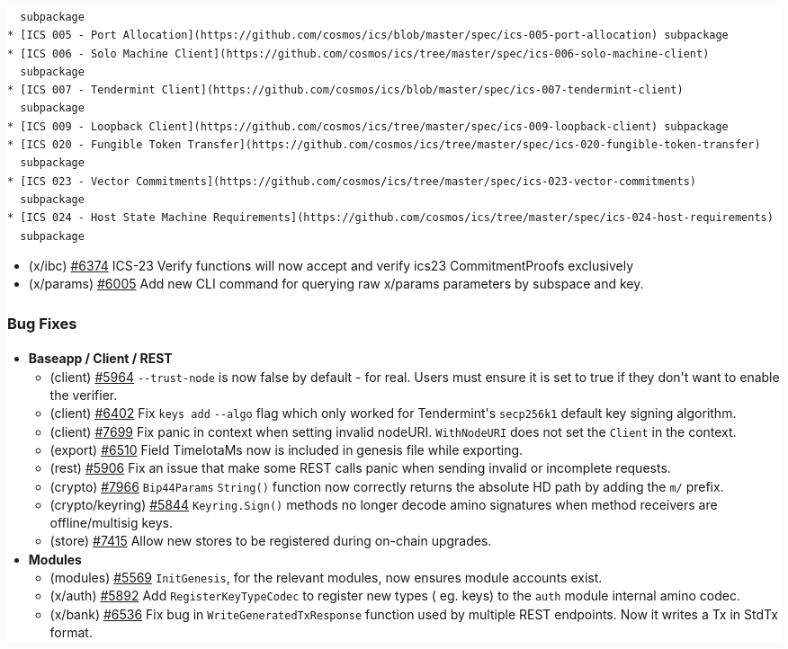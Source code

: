       subpackage
    * [ICS 005 - Port Allocation](https://github.com/cosmos/ics/blob/master/spec/ics-005-port-allocation) subpackage
    * [ICS 006 - Solo Machine Client](https://github.com/cosmos/ics/tree/master/spec/ics-006-solo-machine-client)
      subpackage
    * [ICS 007 - Tendermint Client](https://github.com/cosmos/ics/blob/master/spec/ics-007-tendermint-client)
      subpackage
    * [ICS 009 - Loopback Client](https://github.com/cosmos/ics/tree/master/spec/ics-009-loopback-client) subpackage
    * [ICS 020 - Fungible Token Transfer](https://github.com/cosmos/ics/tree/master/spec/ics-020-fungible-token-transfer)
      subpackage
    * [ICS 023 - Vector Commitments](https://github.com/cosmos/ics/tree/master/spec/ics-023-vector-commitments)
      subpackage
    * [ICS 024 - Host State Machine Requirements](https://github.com/cosmos/ics/tree/master/spec/ics-024-host-requirements)
      subpackage
  * (x/ibc) [\#6374](https://github.com/cosmos/cosmos-sdk/pull/6374) ICS-23 Verify functions will now accept and verify
    ics23 CommitmentProofs exclusively
  * (x/params) [\#6005](https://github.com/cosmos/cosmos-sdk/pull/6005) Add new CLI command for querying raw x/params
    parameters by subspace and key.

### Bug Fixes

* __Baseapp / Client / REST__
  * (client) [\#5964](https://github.com/cosmos/cosmos-sdk/issues/5964) `--trust-node` is now false by default - for
    real. Users must ensure it is set to true if they don't want to enable the verifier.
  * (client) [\#6402](https://github.com/cosmos/cosmos-sdk/issues/6402) Fix `keys add` `--algo` flag which only worked
    for Tendermint's `secp256k1` default key signing algorithm.
  * (client) [\#7699](https://github.com/cosmos/cosmos-sdk/pull/7699) Fix panic in context when setting invalid
    nodeURI. `WithNodeURI` does not set the `Client` in the context.
  * (export) [\#6510](https://github.com/cosmos/cosmos-sdk/pull/6510/) Field TimeIotaMs now is included in genesis file
    while exporting.
  * (rest) [\#5906](https://github.com/cosmos/cosmos-sdk/pull/5906) Fix an issue that make some REST calls panic when
    sending invalid or incomplete requests.
  * (crypto) [\#7966](https://github.com/cosmos/cosmos-sdk/issues/7966) `Bip44Params` `String()` function now correctly
    returns the absolute HD path by adding the `m/` prefix.
  * (crypto/keyring) [\#5844](https://github.com/cosmos/cosmos-sdk/pull/5844) `Keyring.Sign()` methods no longer decode
    amino signatures when method receivers are offline/multisig keys.
  * (store) [\#7415](https://github.com/cosmos/cosmos-sdk/pull/7415) Allow new stores to be registered during on-chain
    upgrades.
* __Modules__
  * (modules) [\#5569](https://github.com/cosmos/cosmos-sdk/issues/5569) `InitGenesis`, for the relevant modules, now
    ensures module accounts exist.
  * (x/auth) [\#5892](https://github.com/cosmos/cosmos-sdk/pull/5892) Add `RegisterKeyTypeCodec` to register new types (
    eg. keys) to the `auth` module internal amino codec.
  * (x/bank) [\#6536](https://github.com/cosmos/cosmos-sdk/pull/6536) Fix bug in `WriteGeneratedTxResponse` function
    used by multiple REST endpoints. Now it writes a Tx in StdTx format.
